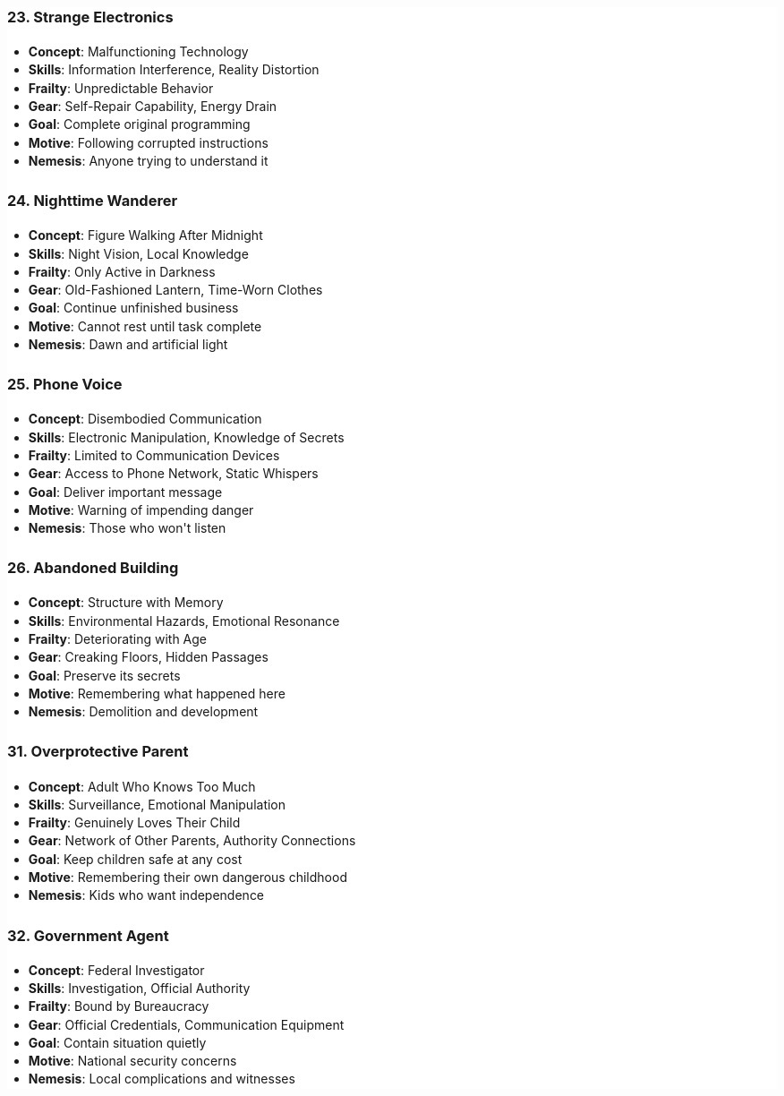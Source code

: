 ### 23. Strange Electronics
- **Concept**: Malfunctioning Technology
- **Skills**: Information Interference, Reality Distortion
- **Frailty**: Unpredictable Behavior
- **Gear**: Self-Repair Capability, Energy Drain
- **Goal**: Complete original programming
- **Motive**: Following corrupted instructions
- **Nemesis**: Anyone trying to understand it

### 24. Nighttime Wanderer
- **Concept**: Figure Walking After Midnight
- **Skills**: Night Vision, Local Knowledge
- **Frailty**: Only Active in Darkness
- **Gear**: Old-Fashioned Lantern, Time-Worn Clothes
- **Goal**: Continue unfinished business
- **Motive**: Cannot rest until task complete
- **Nemesis**: Dawn and artificial light

### 25. Phone Voice
- **Concept**: Disembodied Communication
- **Skills**: Electronic Manipulation, Knowledge of Secrets
- **Frailty**: Limited to Communication Devices
- **Gear**: Access to Phone Network, Static Whispers
- **Goal**: Deliver important message
- **Motive**: Warning of impending danger
- **Nemesis**: Those who won't listen

### 26. Abandoned Building
- **Concept**: Structure with Memory
- **Skills**: Environmental Hazards, Emotional Resonance
- **Frailty**: Deteriorating with Age
- **Gear**: Creaking Floors, Hidden Passages
- **Goal**: Preserve its secrets
- **Motive**: Remembering what happened here
- **Nemesis**: Demolition and development

### 31. Overprotective Parent
- **Concept**: Adult Who Knows Too Much
- **Skills**: Surveillance, Emotional Manipulation
- **Frailty**: Genuinely Loves Their Child
- **Gear**: Network of Other Parents, Authority Connections
- **Goal**: Keep children safe at any cost
- **Motive**: Remembering their own dangerous childhood
- **Nemesis**: Kids who want independence

### 32. Government Agent
- **Concept**: Federal Investigator
- **Skills**: Investigation, Official Authority
- **Frailty**: Bound by Bureaucracy
- **Gear**: Official Credentials, Communication Equipment
- **Goal**: Contain situation quietly
- **Motive**: National security concerns
- **Nemesis**: Local complications and witnesses
